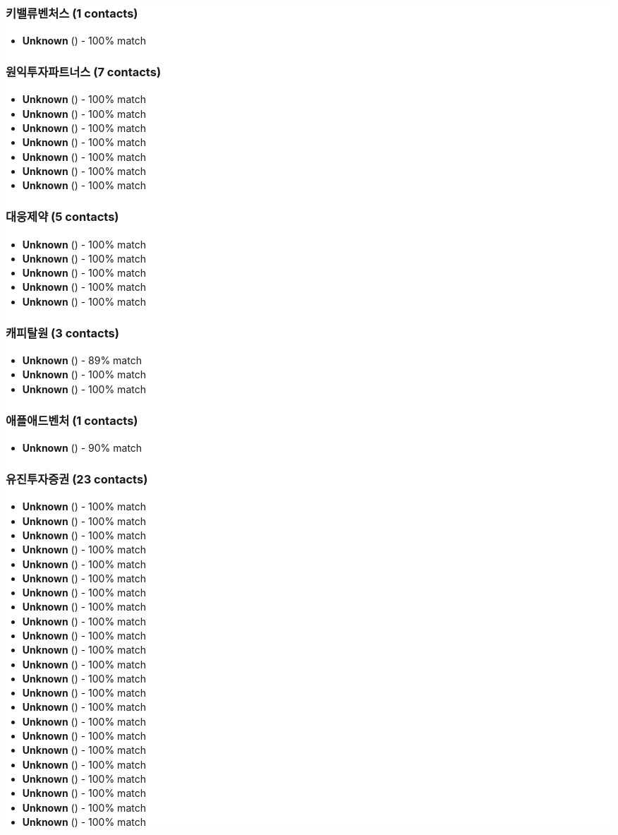 ### 키밸류벤처스 (1 contacts)
- **Unknown** () - 100% match

### 원익투자파트너스 (7 contacts)
- **Unknown** () - 100% match
- **Unknown** () - 100% match
- **Unknown** () - 100% match
- **Unknown** () - 100% match
- **Unknown** () - 100% match
- **Unknown** () - 100% match
- **Unknown** () - 100% match

### 대웅제약 (5 contacts)
- **Unknown** () - 100% match
- **Unknown** () - 100% match
- **Unknown** () - 100% match
- **Unknown** () - 100% match
- **Unknown** () - 100% match

### 캐피탈원 (3 contacts)
- **Unknown** () - 89% match
- **Unknown** () - 100% match
- **Unknown** () - 100% match

### 애플애드벤처 (1 contacts)
- **Unknown** () - 90% match

### 유진투자증권 (23 contacts)
- **Unknown** () - 100% match
- **Unknown** () - 100% match
- **Unknown** () - 100% match
- **Unknown** () - 100% match
- **Unknown** () - 100% match
- **Unknown** () - 100% match
- **Unknown** () - 100% match
- **Unknown** () - 100% match
- **Unknown** () - 100% match
- **Unknown** () - 100% match
- **Unknown** () - 100% match
- **Unknown** () - 100% match
- **Unknown** () - 100% match
- **Unknown** () - 100% match
- **Unknown** () - 100% match
- **Unknown** () - 100% match
- **Unknown** () - 100% match
- **Unknown** () - 100% match
- **Unknown** () - 100% match
- **Unknown** () - 100% match
- **Unknown** () - 100% match
- **Unknown** () - 100% match
- **Unknown** () - 100% match
